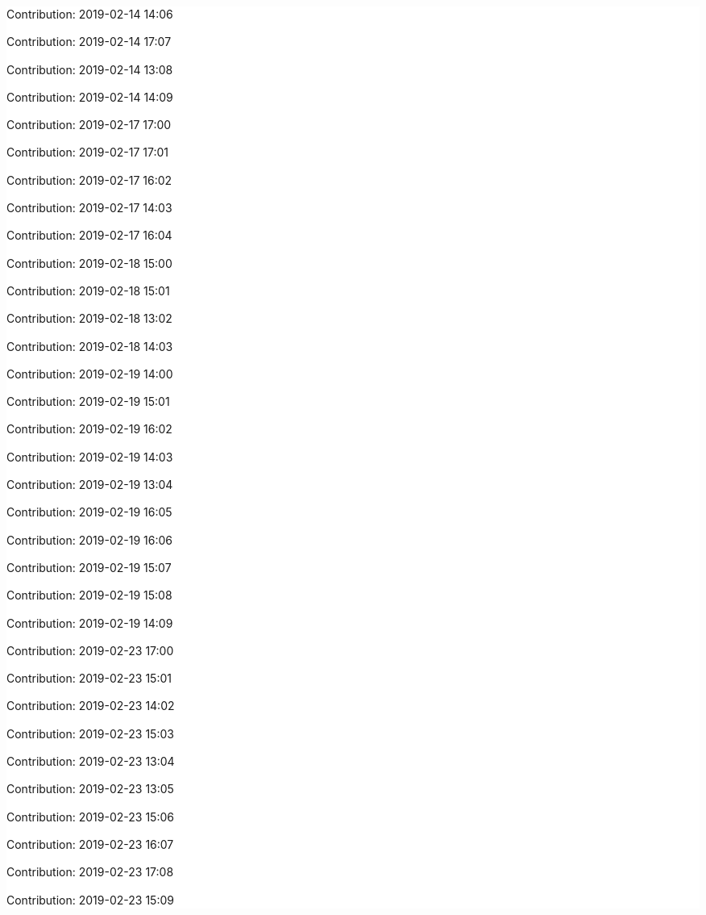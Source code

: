 Contribution: 2019-02-14 14:06

Contribution: 2019-02-14 17:07

Contribution: 2019-02-14 13:08

Contribution: 2019-02-14 14:09

Contribution: 2019-02-17 17:00

Contribution: 2019-02-17 17:01

Contribution: 2019-02-17 16:02

Contribution: 2019-02-17 14:03

Contribution: 2019-02-17 16:04

Contribution: 2019-02-18 15:00

Contribution: 2019-02-18 15:01

Contribution: 2019-02-18 13:02

Contribution: 2019-02-18 14:03

Contribution: 2019-02-19 14:00

Contribution: 2019-02-19 15:01

Contribution: 2019-02-19 16:02

Contribution: 2019-02-19 14:03

Contribution: 2019-02-19 13:04

Contribution: 2019-02-19 16:05

Contribution: 2019-02-19 16:06

Contribution: 2019-02-19 15:07

Contribution: 2019-02-19 15:08

Contribution: 2019-02-19 14:09

Contribution: 2019-02-23 17:00

Contribution: 2019-02-23 15:01

Contribution: 2019-02-23 14:02

Contribution: 2019-02-23 15:03

Contribution: 2019-02-23 13:04

Contribution: 2019-02-23 13:05

Contribution: 2019-02-23 15:06

Contribution: 2019-02-23 16:07

Contribution: 2019-02-23 17:08

Contribution: 2019-02-23 15:09
